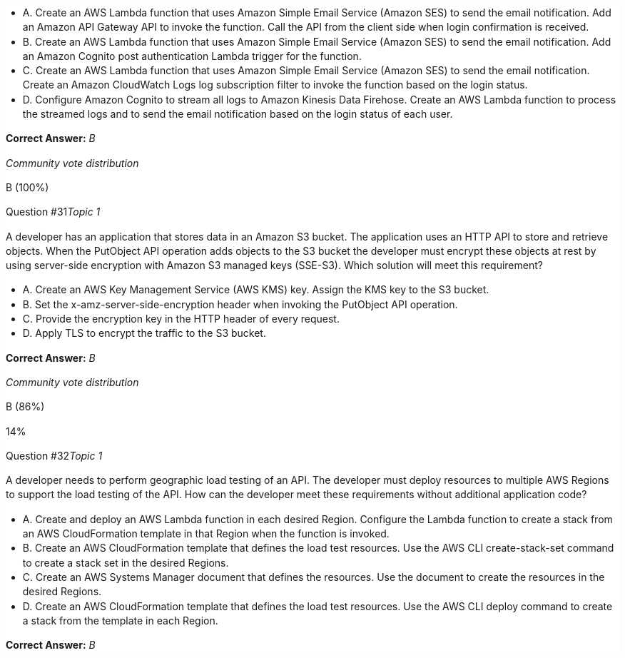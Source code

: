 - A. Create an AWS Lambda function that uses Amazon Simple Email Service (Amazon SES) to send the email notification. Add an Amazon API Gateway API to invoke the function. Call the API from the client side when login confirmation is received.
- B. Create an AWS Lambda function that uses Amazon Simple Email Service (Amazon SES) to send the email notification. Add an Amazon Cognito post authentication Lambda trigger for the function.
- C. Create an AWS Lambda function that uses Amazon Simple Email Service (Amazon SES) to send the email notification. Create an Amazon CloudWatch Logs log subscription filter to invoke the function based on the login status.
- D. Configure Amazon Cognito to stream all logs to Amazon Kinesis Data Firehose. Create an AWS Lambda function to process the streamed logs and to send the email notification based on the login status of each user.

**Correct Answer:** *B*

*Community vote distribution*

B (100%)



Question #31*Topic 1*

A developer has an application that stores data in an Amazon S3 bucket. The application uses an HTTP API to store and retrieve objects. When the PutObject API operation adds objects to the S3 bucket the developer must encrypt these objects at rest by using server-side encryption with Amazon S3 managed keys (SSE-S3).
Which solution will meet this requirement?

- A. Create an AWS Key Management Service (AWS KMS) key. Assign the KMS key to the S3 bucket.
- B. Set the x-amz-server-side-encryption header when invoking the PutObject API operation.
- C. Provide the encryption key in the HTTP header of every request.
- D. Apply TLS to encrypt the traffic to the S3 bucket.

**Correct Answer:** *B*

*Community vote distribution*

B (86%)

14%



Question #32*Topic 1*

A developer needs to perform geographic load testing of an API. The developer must deploy resources to multiple AWS Regions to support the load testing of the API.
How can the developer meet these requirements without additional application code?

- A. Create and deploy an AWS Lambda function in each desired Region. Configure the Lambda function to create a stack from an AWS CloudFormation template in that Region when the function is invoked.
- B. Create an AWS CloudFormation template that defines the load test resources. Use the AWS CLI create-stack-set command to create a stack set in the desired Regions.
- C. Create an AWS Systems Manager document that defines the resources. Use the document to create the resources in the desired Regions.
- D. Create an AWS CloudFormation template that defines the load test resources. Use the AWS CLI deploy command to create a stack from the template in each Region.

**Correct Answer:** *B*

